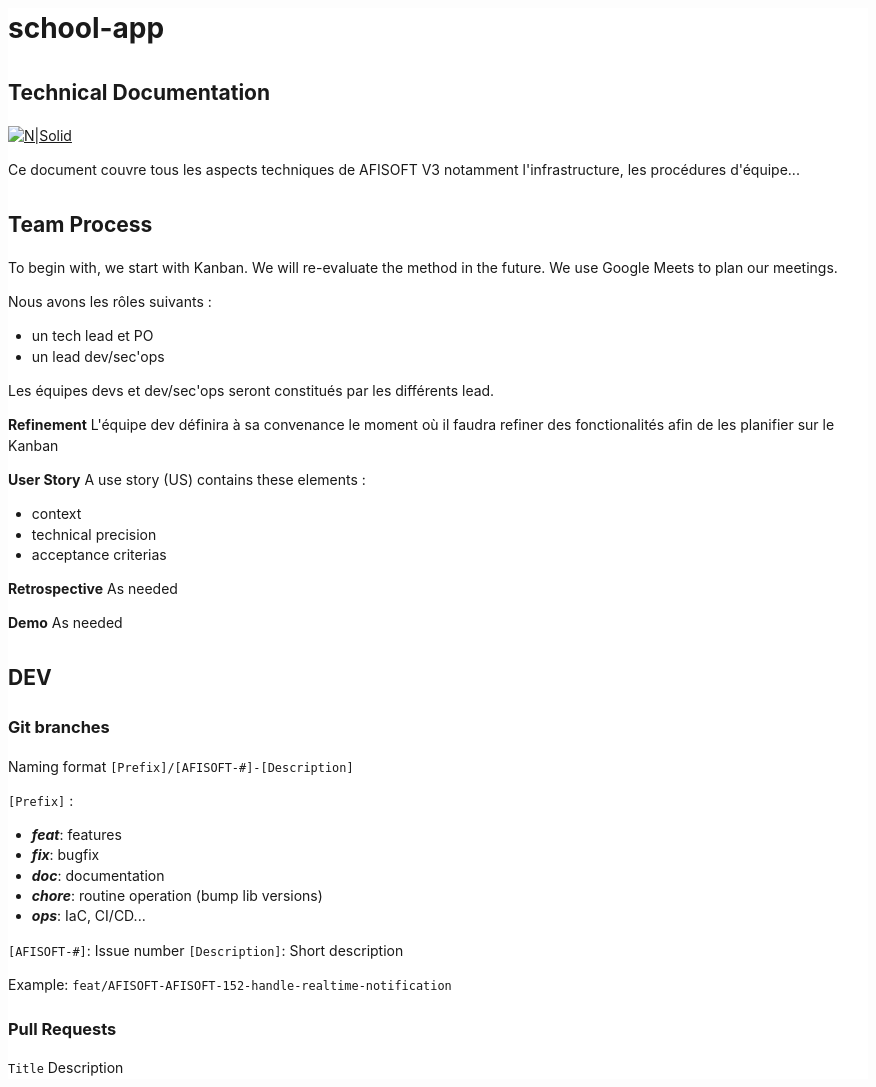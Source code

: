 # school-app
## Technical Documentation

[![N|Solid](https://cldup.com/dTxpPi9lDf.thumb.png)](https://nehiyr-tech.com)

Ce document couvre tous les aspects techniques de AFISOFT V3 notamment l'infrastructure, les procédures d'équipe...

## Team Process

To begin with, we start with Kanban. We will re-evaluate the method in the future.
We use Google Meets to plan our meetings.

Nous avons les rôles suivants : 
- un tech lead et PO
- un lead dev/sec'ops

Les équipes devs et dev/sec'ops seront constitués par les différents lead.

**Refinement**
L'équipe dev définira à sa convenance le moment où il faudra refiner des fonctionalités afin de les planifier sur le Kanban

**User Story**
A use story (US) contains these elements :
- context
- technical precision
- acceptance criterias

**Retrospective**
As needed

**Demo**
As needed

## DEV
### Git branches
Naming format `[Prefix]/[AFISOFT-#]-[Description]`

`[Prefix]` : 
- ***feat***: features
- ***fix***: bugfix
- ***doc***: documentation
- ***chore***: routine operation (bump lib versions)
- ***ops***: IaC, CI/CD...

`[AFISOFT-#]`: Issue number
`[Description]`: Short description

Example: `feat/AFISOFT-AFISOFT-152-handle-realtime-notification`

### Pull Requests
`Title`
Description
